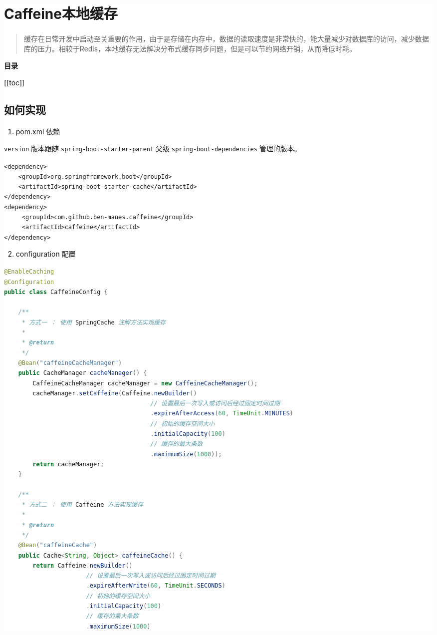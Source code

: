 # Caffeine本地缓存

> 缓存在日常开发中启动至关重要的作用，由于是存储在内存中，数据的读取速度是非常快的，能大量减少对数据库的访问，减少数据库的压力。相较于Redis，本地缓存无法解决分布式缓存同步问题，但是可以节约网络开销，从而降低时耗。

**目录**

[[toc]]


## 如何实现

1. pom.xml 依赖

`version` 版本跟随 `spring-boot-starter-parent` 父级 `spring-boot-dependencies` 管理的版本。

```pom
<dependency>
    <groupId>org.springframework.boot</groupId>
    <artifactId>spring-boot-starter-cache</artifactId>
</dependency>
<dependency>
     <groupId>com.github.ben-manes.caffeine</groupId>
     <artifactId>caffeine</artifactId>
</dependency>
```

2. configuration 配置

```java
@EnableCaching
@Configuration
public class CaffeineConfig {

    /**
     * 方式一 ： 使用 SpringCache 注解方法实现缓存
     *
     * @return
     */
    @Bean("caffeineCacheManager")
    public CacheManager cacheManager() {
        CaffeineCacheManager cacheManager = new CaffeineCacheManager();
        cacheManager.setCaffeine(Caffeine.newBuilder()
                                         // 设置最后一次写入或访问后经过固定时间过期
                                         .expireAfterAccess(60, TimeUnit.MINUTES)
                                         // 初始的缓存空间大小
                                         .initialCapacity(100)
                                         // 缓存的最大条数
                                         .maximumSize(1000));
        return cacheManager;
    }

    /**
     * 方式二 ： 使用 Caffeine 方法实现缓存
     *
     * @return
     */
    @Bean("caffeineCache")
    public Cache<String, Object> caffeineCache() {
        return Caffeine.newBuilder()
                       // 设置最后一次写入或访问后经过固定时间过期
                       .expireAfterWrite(60, TimeUnit.SECONDS)
                       // 初始的缓存空间大小
                       .initialCapacity(100)
                       // 缓存的最大条数
                       .maximumSize(1000)
```